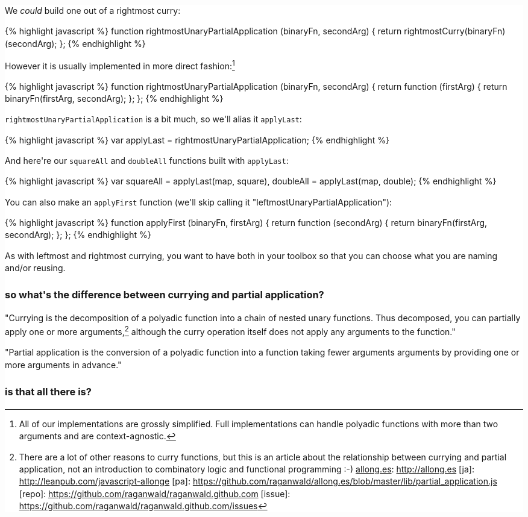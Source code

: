 We *could* build one out of a rightmost curry:

{% highlight javascript %}
function rightmostUnaryPartialApplication (binaryFn, secondArg) {
  return rightmostCurry(binaryFn)(secondArg);
};
{% endhighlight %}

However it is usually implemented in more direct fashion:[^caveat]

{% highlight javascript %}
function rightmostUnaryPartialApplication (binaryFn, secondArg) {
  return function (firstArg) {
    return binaryFn(firstArg, secondArg);
  };
};
{% endhighlight %}

[^caveat]: All of our implementations are grossly simplified. Full implementations can handle polyadic functions with more than two arguments and are context-agnostic.

`rightmostUnaryPartialApplication` is a bit much, so we'll alias it `applyLast`:

{% highlight javascript %}
var applyLast = rightmostUnaryPartialApplication;
{% endhighlight %}

And here're our `squareAll` and `doubleAll` functions built with `applyLast`:

{% highlight javascript %}
var squareAll = applyLast(map, square),
    doubleAll = applyLast(map, double);
{% endhighlight %}

You can also make an `applyFirst` function (we'll skip calling it "leftmostUnaryPartialApplication"):

{% highlight javascript %}
function applyFirst (binaryFn, firstArg) {
  return function (secondArg) {
    return binaryFn(firstArg, secondArg);
  };
};
{% endhighlight %}

As with leftmost and rightmost currying, you want to have both in your toolbox so that you can choose what you are naming and/or reusing.

### so what's the difference between currying and partial application?

"Currying is the decomposition of a polyadic function into a chain of nested unary functions. Thus decomposed, you can partially apply one or more arguments,[^also] although the curry operation itself does not apply any arguments to the function."

"Partial application is the conversion of a polyadic function into a function taking fewer arguments arguments by providing one or more arguments in advance."

### is that all there is?


[partial application]: https://en.wikipedia.org/wiki/Partial_application
[currying]: https://en.wikipedia.org/wiki/Currying
[wroc_love.rb]: http://wrocloverb.com
[allong.es]: http://allong.es
[allong.es]: http://allong.es
[moses]: https://en.wikipedia.org/wiki/Moses_Schönfinkel
[^birds]: When Raymond Smullyan wrote his seminal introduction to combinatory logic, he called it "To Mock a Mockingbird" and used forests of birds as his central metaphor to pay tribute to Schönfinkel. Schön means "beautiful" and Fink means "finch" in German, although Finkl may be Yiddish for "sparkle." So his name may mean "beautiful finch," or it may mean "beautiful sparkle."
[^tao]: A Taoist ordered a vegetarian hot dog from a street vendor: "Make me one with everything," he requested politely.
[^also]: There are a lot of other reasons to curry functions, but this is an article about the relationship between currying and partial application, not an introduction to combinatory logic and functional programming :-)
[allong.es]: http://allong.es
[ja]: http://leanpub.com/javascript-allonge
[pa]: https://github.com/raganwald/allong.es/blob/master/lib/partial_application.js
[repo]: https://github.com/raganwald/raganwald.github.com
[issue]: https://github.com/raganwald/raganwald.github.com/issues
